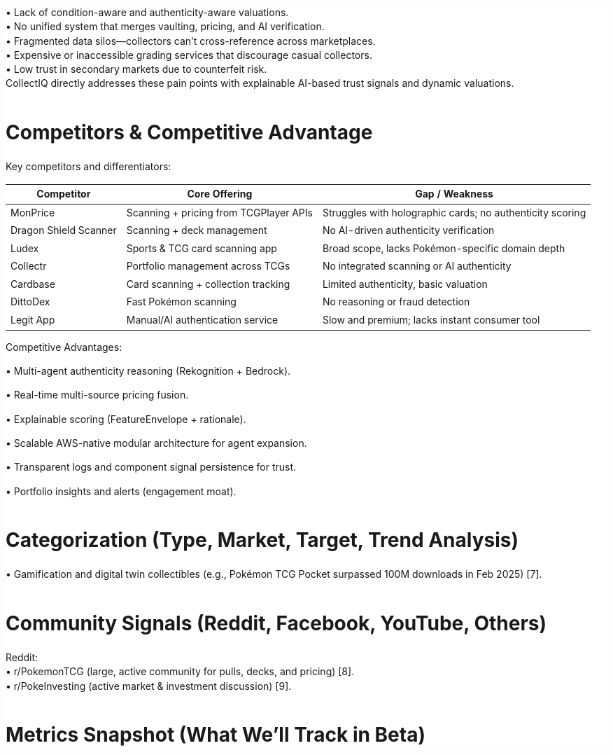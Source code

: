 • Lack of condition-aware and authenticity-aware valuations.  
• No unified system that merges vaulting, pricing, and AI verification.  
• Fragmented data silos—collectors can’t cross-reference across marketplaces.  
• Expensive or inaccessible grading services that discourage casual collectors.  
• Low trust in secondary markets due to counterfeit risk.  
CollectIQ directly addresses these pain points with explainable AI-based trust signals and dynamic valuations.

# Competitors & Competitive Advantage

Key competitors and differentiators:

| Competitor | Core Offering | Gap / Weakness |
|----|----|----|
| MonPrice | Scanning + pricing from TCGPlayer APIs | Struggles with holographic cards; no authenticity scoring |
| Dragon Shield Scanner | Scanning + deck management | No AI-driven authenticity verification |
| Ludex | Sports & TCG card scanning app | Broad scope, lacks Pokémon-specific domain depth |
| Collectr | Portfolio management across TCGs | No integrated scanning or AI authenticity |
| Cardbase | Card scanning + collection tracking | Limited authenticity, basic valuation |
| DittoDex | Fast Pokémon scanning | No reasoning or fraud detection |
| Legit App | Manual/AI authentication service | Slow and premium; lacks instant consumer tool |

Competitive Advantages:

• Multi-agent authenticity reasoning (Rekognition + Bedrock).

• Real-time multi-source pricing fusion.

• Explainable scoring (FeatureEnvelope + rationale).

• Scalable AWS-native modular architecture for agent expansion.

• Transparent logs and component signal persistence for trust.

• Portfolio insights and alerts (engagement moat).

# Categorization (Type, Market, Target, Trend Analysis)

• Gamification and digital twin collectibles (e.g., Pokémon TCG Pocket surpassed 100M downloads in Feb 2025) \[7\].

# Community Signals (Reddit, Facebook, YouTube, Others)

Reddit:  
• r/PokemonTCG (large, active community for pulls, decks, and pricing) \[8\].  
• r/PokeInvesting (active market & investment discussion) \[9\].

# Metrics Snapshot (What We’ll Track in Beta)
